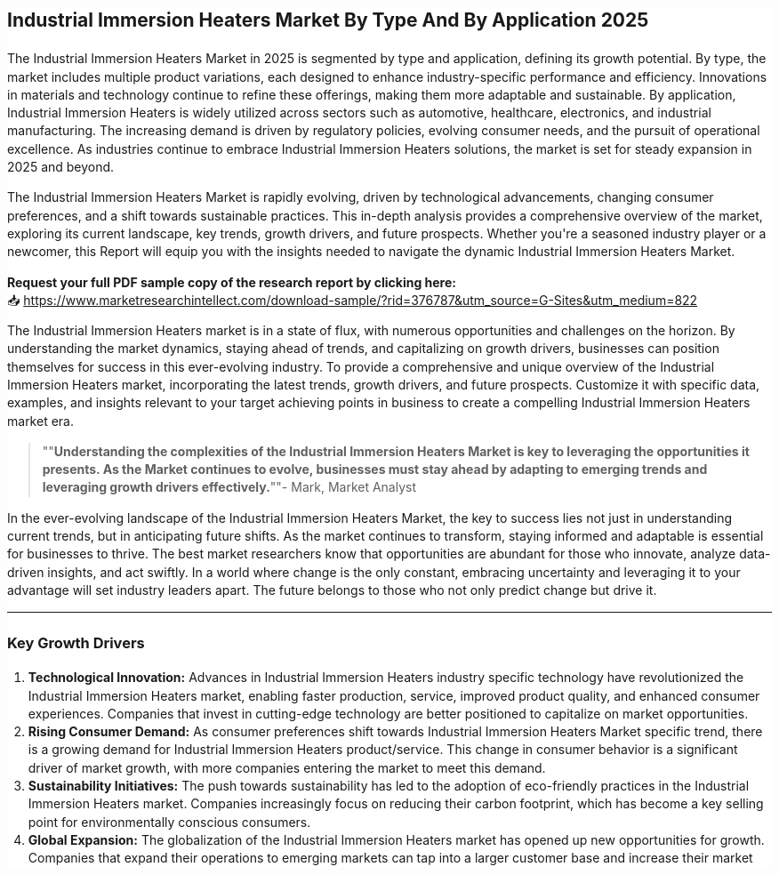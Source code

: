 <h2>Industrial Immersion Heaters Market&nbsp;By Type And By Application 2025</h2><p>The Industrial Immersion Heaters Market in 2025 is segmented by type and application, defining its growth potential. By type, the market includes multiple product variations, each designed to enhance industry-specific performance and efficiency. Innovations in materials and technology continue to refine these offerings, making them more adaptable and sustainable. By application, Industrial Immersion Heaters is widely utilized across sectors such as automotive, healthcare, electronics, and industrial manufacturing. The increasing demand is driven by regulatory policies, evolving consumer needs, and the pursuit of operational excellence. As industries continue to embrace Industrial Immersion Heaters solutions, the market is set for steady expansion in 2025 and beyond.</p><p><span class="">The Industrial Immersion Heaters Market is rapidly evolving, driven by technological advancements, changing consumer preferences, and a shift towards sustainable practices. This in-depth analysis provides a comprehensive overview of the market, exploring its current landscape, key trends, growth drivers, and future prospects. Whether you're a seasoned industry player or a newcomer, this Report will equip you with the insights needed to navigate the dynamic Industrial Immersion Heaters Market.&nbsp;</span></p><div class="article-main__content" data-test-id="publishing-text-block"><p><span class="font-[700]"><strong>Request your full PDF sample copy of the research report by clicking here:</strong>📥&nbsp;</span><span class=""><a href="https://www.marketresearchintellect.com/download-sample/?rid=376787&amp;utm_source=G-Sites&amp;utm_medium=822" target="_blank" data-tracking-control-name="article-ssr-frontend-pulse_little-text-block" data-tracking-will-navigate="" data-test-link="">https://www.marketresearchintellect.com/download-sample/?rid=376787&amp;utm_source=G-Sites&amp;utm_medium=822</a></span></p></div><div class="article-main__content" data-test-id="publishing-text-block"><p><span class="">The Industrial Immersion Heaters market is in a state of flux, with numerous opportunities and challenges on the horizon. By understanding the market dynamics, staying ahead of trends, and capitalizing on growth drivers, businesses can position themselves for success in this ever-evolving industry. To provide a comprehensive and unique overview of the Industrial Immersion Heaters market, incorporating the latest trends, growth drivers, and future prospects. Customize it with specific data, examples, and insights relevant to your target achieving points in business to create a compelling Industrial Immersion Heaters market era.</span></p></div><div class="article-main__content" data-test-id="publishing-text-block"><blockquote class="w-auto"><span class="">""<strong>Understanding the complexities of the Industrial Immersion Heaters Market is key to leveraging the opportunities it presents. As the Market continues to evolve, businesses must stay ahead by adapting to emerging trends and leveraging growth drivers effectively.</strong>""- Mark, Market Analyst</span></blockquote></div><div class="article-main__content" data-test-id="publishing-text-block"><p><span class="">In the ever-evolving landscape of the Industrial Immersion Heaters Market, the key to success lies not just in understanding current trends, but in anticipating future shifts. As the market continues to transform, staying informed and adaptable is essential for businesses to thrive. The best market researchers know that opportunities are abundant for those who innovate, analyze data-driven insights, and act swiftly. In a world where change is the only constant, embracing uncertainty and leveraging it to your advantage will set industry leaders apart. The future belongs to those who not only predict change but drive it.</span></p></div><hr class="my-[3.2rem] mx-auto h-[1px] border-0 bg-black-a16" data-test-id="publishing-divider-block" /><div class="article-main__content" data-test-id="publishing-text-block"><h3><span class="">Key Growth Drivers</span></h3></div><div class="article-main__content" data-test-id="publishing-text-block"><ol><li><strong><span class="font-[700]">Technological Innovation</span></strong><span class=""><strong>:</strong> Advances in Industrial Immersion Heaters industry specific technology have revolutionized the Industrial Immersion Heaters market, enabling faster production, service, improved product quality, and enhanced consumer experiences. Companies that invest in cutting-edge technology are better positioned to capitalize on market opportunities.</span></li><li><strong><span class="font-[700]">Rising Consumer Demand</span></strong><span class=""><strong>:</strong> As consumer preferences shift towards Industrial Immersion Heaters Market specific trend, there is a growing demand for Industrial Immersion Heaters product/service. This change in consumer behavior is a significant driver of market growth, with more companies entering the market to meet this demand.</span></li><li><strong><span class="font-[700]">Sustainability Initiatives</span></strong><span class=""><strong>:</strong> The push towards sustainability has led to the adoption of eco-friendly practices in the Industrial Immersion Heaters market. Companies increasingly focus on reducing their carbon footprint, which has become a key selling point for environmentally conscious consumers.</span></li><li><strong><span class="font-[700]">Global Expansion</span></strong><span class=""><strong>:</strong> The globalization of the Industrial Immersion Heaters market has opened up new opportunities for growth. Companies that expand their operations to emerging markets can tap into a larger customer base and increase their market